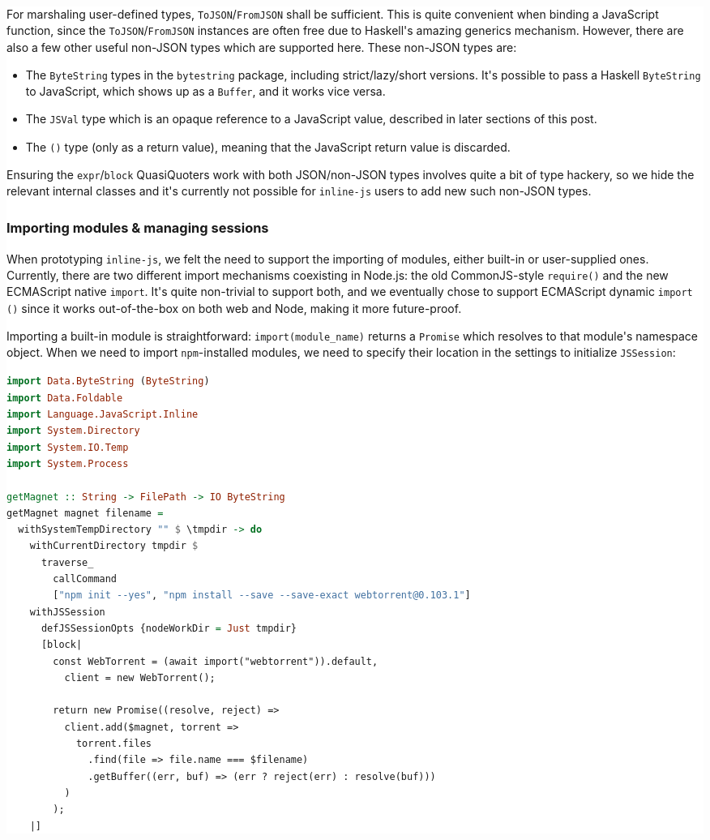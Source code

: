 For marshaling user-defined types, `ToJSON`/`FromJSON` shall be sufficient. This
is quite convenient when binding a JavaScript function, since the
`ToJSON`/`FromJSON` instances are often free due to Haskell's amazing generics
mechanism. However, there are also a few other useful non-JSON types which are
supported here. These non-JSON types are:

* The `ByteString` types in the `bytestring` package, including
  strict/lazy/short versions. It's possible to pass a Haskell `ByteString` to
  JavaScript, which shows up as a `Buffer`, and it works vice versa.

* The `JSVal` type which is an opaque reference to a JavaScript value, described
  in later sections of this post.

* The `()` type (only as a return value), meaning that the JavaScript return
  value is discarded.

Ensuring the `expr`/`block` QuasiQuoters work with both JSON/non-JSON types
involves quite a bit of type hackery, so we hide the relevant internal classes
and it's currently not possible for `inline-js` users to add new such non-JSON
types.

### Importing modules & managing sessions

When prototyping `inline-js`, we felt the need to support the importing of
modules, either built-in or user-supplied ones. Currently, there are two
different import mechanisms coexisting in Node.js: the old CommonJS-style
`require()` and the new ECMAScript native `import`. It's quite non-trivial to
support both, and we eventually chose to support ECMAScript dynamic `import()`
since it works out-of-the-box on both web and Node, making it more future-proof.

Importing a built-in module is straightforward: `import(module_name)` returns a
`Promise` which resolves to that module's namespace object. When we need to
import `npm`-installed modules, we need to specify their location in the
settings to initialize `JSSession`:

```haskell
import Data.ByteString (ByteString)
import Data.Foldable
import Language.JavaScript.Inline
import System.Directory
import System.IO.Temp
import System.Process

getMagnet :: String -> FilePath -> IO ByteString
getMagnet magnet filename =
  withSystemTempDirectory "" $ \tmpdir -> do
    withCurrentDirectory tmpdir $
      traverse_
        callCommand
        ["npm init --yes", "npm install --save --save-exact webtorrent@0.103.1"]
    withJSSession
      defJSSessionOpts {nodeWorkDir = Just tmpdir}
      [block|
        const WebTorrent = (await import("webtorrent")).default,
          client = new WebTorrent();

        return new Promise((resolve, reject) =>
          client.add($magnet, torrent =>
            torrent.files
              .find(file => file.name === $filename)
              .getBuffer((err, buf) => (err ? reject(err) : resolve(buf)))
          )
        );
    |]
```


[inline-js]: https://github.com/tweag/inline-js
[node-dns]: https://nodejs.org/api/dns.html#dns_dns_promises_api
[node-napi]: https://nodejs.org/api/n-api.html
[node-vm]: https://nodejs.org/api/vm.html
[webtorrent]: https://github.com/webtorrent/webtorrent